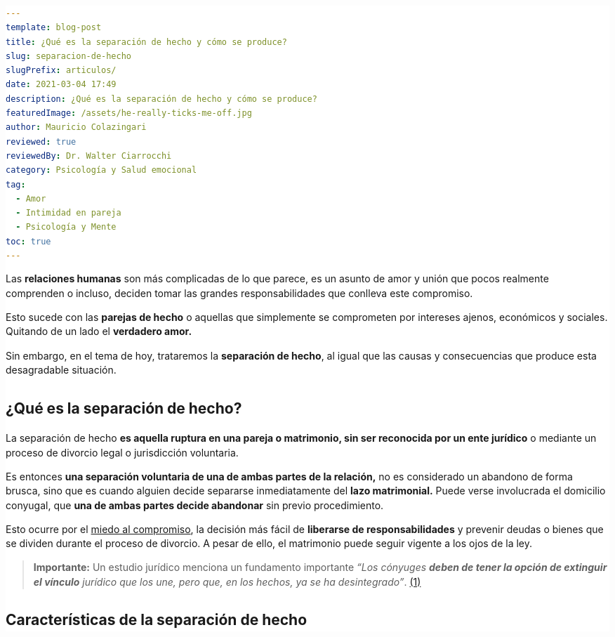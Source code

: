 ```yaml
---
template: blog-post
title: ¿Qué es la separación de hecho y cómo se produce?
slug: separacion-de-hecho
slugPrefix: articulos/
date: 2021-03-04 17:49
description: ¿Qué es la separación de hecho y cómo se produce?
featuredImage: /assets/he-really-ticks-me-off.jpg
author: Mauricio Colazingari
reviewed: true
reviewedBy: Dr. Walter Ciarrocchi
category: Psicología y Salud emocional
tag:
  - Amor
  - Intimidad en pareja
  - Psicología y Mente
toc: true
---
```



Las **relaciones humanas** son más complicadas de lo que parece, es un asunto de amor y unión que pocos realmente comprenden o incluso, deciden tomar las grandes responsabilidades que conlleva este compromiso.

Esto sucede con las **parejas de hecho** o aquellas que simplemente se comprometen por intereses ajenos, económicos y sociales. Quitando de un lado el **verdadero amor.**

Sin embargo, en el tema de hoy, trataremos la **separación de hecho**, al igual que las causas y consecuencias que produce esta desagradable situación.

## ¿Qué es la separación de hecho?

La separación de hecho **es aquella ruptura en una pareja o matrimonio, sin ser reconocida por un ente jurídico** o mediante un proceso de divorcio legal o jurisdicción voluntaria.

Es entonces **una separación voluntaria de una de ambas partes de la relación,** no es considerado un abandono de forma brusca, sino que es cuando alguien decide separarse inmediatamente del **lazo matrimonial.** Puede verse involucrada el domicilio conyugal, que **una de ambas partes decide abandonar** sin previo procedimiento.

Esto ocurre por el [miedo al compromiso](https://tuinfosalud.com/articulos/miedo-al-compromiso), la decisión más fácil de **liberarse de responsabilidades** y prevenir deudas o bienes que se dividen durante el proceso de divorcio. A pesar de ello, el matrimonio puede seguir vigente a los ojos de la ley.

> **Importante:** Un estudio jurídico menciona un fundamento importante *“Los cónyuges **deben de tener la opción de extinguir el vínculo** jurídico que los une, pero que, en los hechos, ya se ha desintegrado”*. [(1)](http://revistaderecho.um.edu.uy/wp-content/uploads/2012/12/Bellocq-Diferencias-entre-el-abandono-voluntario-y-la-separacion-de-hecho-como-causales-de-divorcio-y-separacion-de-cuerpos.pdf)

## Características de la separación de hecho

